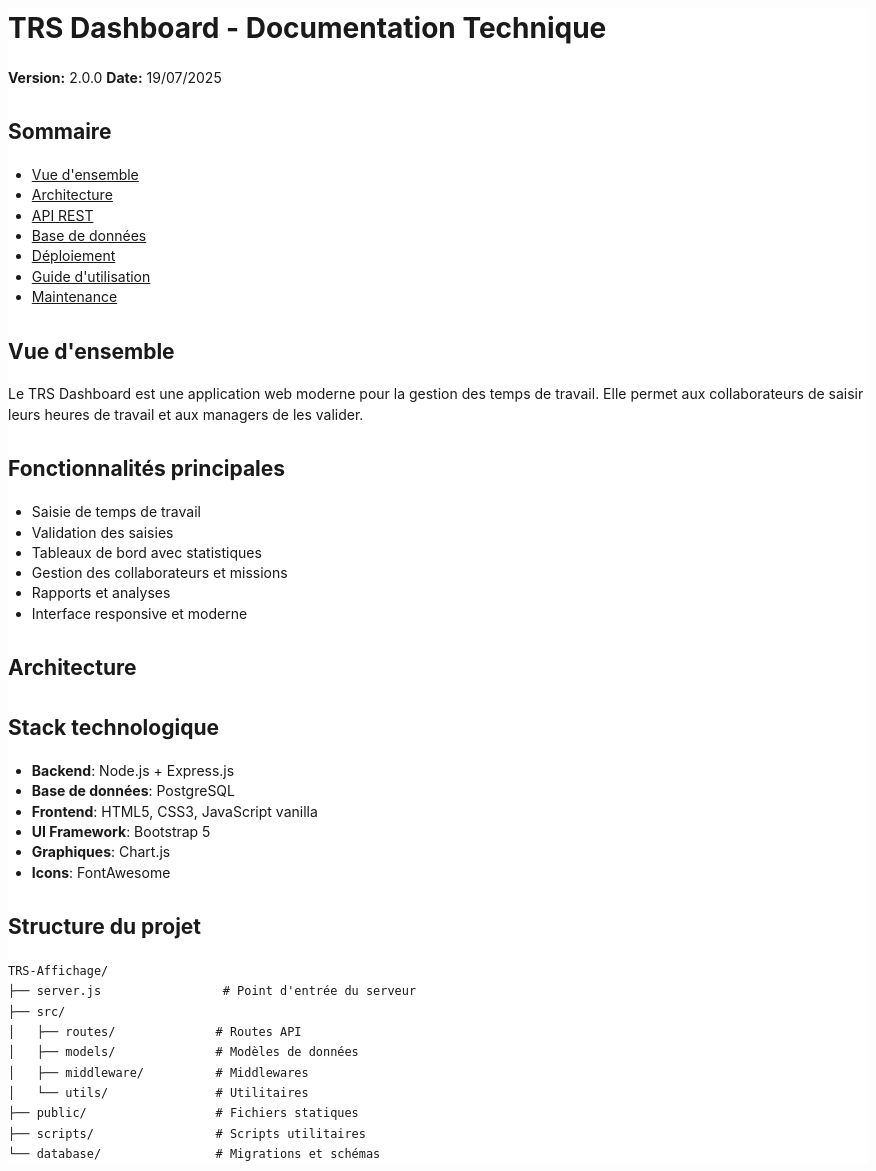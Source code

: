 # TRS Dashboard - Documentation Technique

**Version:** 2.0.0
**Date:** 19/07/2025

## Sommaire

- [Vue d'ensemble](#vue-d'ensemble)
- [Architecture](#architecture)
- [API REST](#api-rest)
- [Base de données](#base-de-données)
- [Déploiement](#déploiement)
- [Guide d'utilisation](#guide-d'utilisation)
- [Maintenance](#maintenance)

## Vue d'ensemble


Le TRS Dashboard est une application web moderne pour la gestion des temps de travail.
Elle permet aux collaborateurs de saisir leurs heures de travail et aux managers de les valider.

## Fonctionnalités principales
- Saisie de temps de travail
- Validation des saisies
- Tableaux de bord avec statistiques
- Gestion des collaborateurs et missions
- Rapports et analyses
- Interface responsive et moderne
                

## Architecture


## Stack technologique
- **Backend**: Node.js + Express.js
- **Base de données**: PostgreSQL
- **Frontend**: HTML5, CSS3, JavaScript vanilla
- **UI Framework**: Bootstrap 5
- **Graphiques**: Chart.js
- **Icons**: FontAwesome

## Structure du projet
```
TRS-Affichage/
├── server.js                 # Point d'entrée du serveur
├── src/
│   ├── routes/              # Routes API
│   ├── models/              # Modèles de données
│   ├── middleware/          # Middlewares
│   └── utils/               # Utilitaires
├── public/                  # Fichiers statiques
├── scripts/                 # Scripts utilitaires
└── database/                # Migrations et schémas
```
                